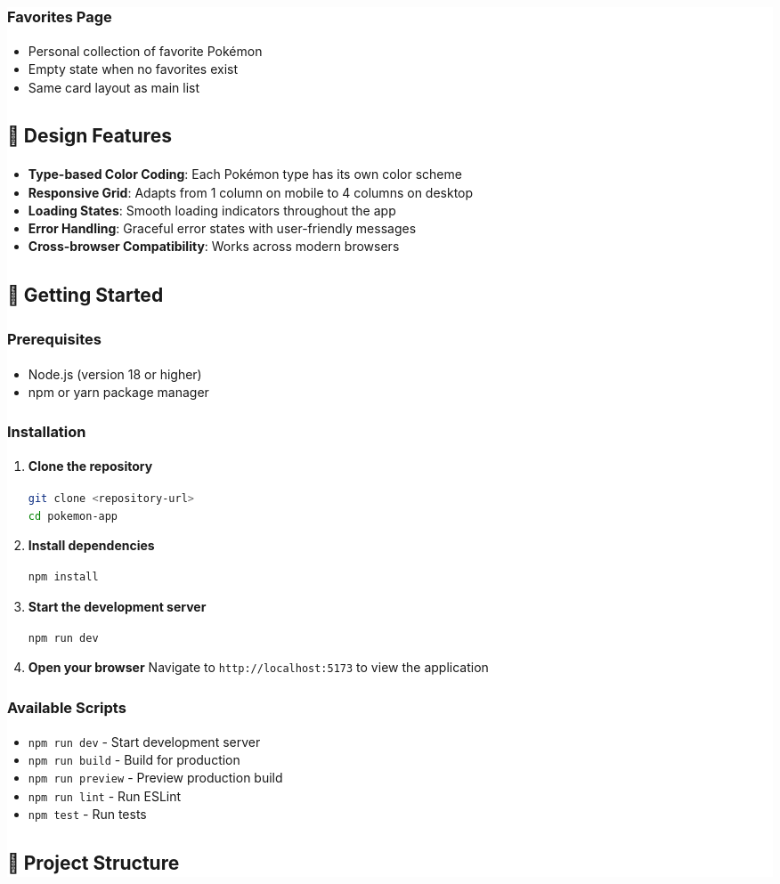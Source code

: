 ### Favorites Page

- Personal collection of favorite Pokémon
- Empty state when no favorites exist
- Same card layout as main list

## 🎨 Design Features

- **Type-based Color Coding**: Each Pokémon type has its own color scheme
- **Responsive Grid**: Adapts from 1 column on mobile to 4 columns on desktop
- **Loading States**: Smooth loading indicators throughout the app
- **Error Handling**: Graceful error states with user-friendly messages
- **Cross-browser Compatibility**: Works across modern browsers

## 🚀 Getting Started

### Prerequisites

- Node.js (version 18 or higher)
- npm or yarn package manager

### Installation

1. **Clone the repository**

   ```bash
   git clone <repository-url>
   cd pokemon-app
   ```

2. **Install dependencies**

   ```bash
   npm install
   ```

3. **Start the development server**

   ```bash
   npm run dev
   ```

4. **Open your browser**
   Navigate to `http://localhost:5173` to view the application

### Available Scripts

- `npm run dev` - Start development server
- `npm run build` - Build for production
- `npm run preview` - Preview production build
- `npm run lint` - Run ESLint
- `npm test` - Run tests

## 📂 Project Structure
